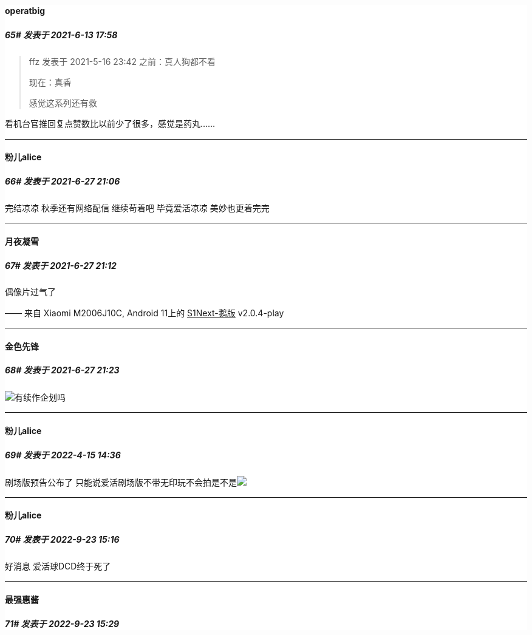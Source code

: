 ####  operatbig  
##### 65#       发表于 2021-6-13 17:58

<blockquote>ffz 发表于 2021-5-16 23:42
之前：真人狗都不看

现在：真香

感觉这系列还有救</blockquote>
看机台官推回复点赞数比以前少了很多，感觉是药丸……

*****

####  粉儿alice  
##### 66#       发表于 2021-6-27 21:06

完结凉凉 秋季还有网络配信 继续苟着吧
毕竟爱活凉凉 美妙也更着完完

*****

####  月夜凝雪  
##### 67#       发表于 2021-6-27 21:12

偶像片过气了

—— 来自 Xiaomi M2006J10C, Android 11上的 [S1Next-鹅版](https://github.com/ykrank/S1-Next/releases) v2.0.4-play

*****

####  金色先锋  
##### 68#       发表于 2021-6-27 21:23

<img src="https://static.saraba1st.com/image/smiley/face2017/001.png" referrerpolicy="no-referrer">有续作企划吗

*****

####  粉儿alice  
##### 69#       发表于 2022-4-15 14:36

剧场版预告公布了 只能说爱活剧场版不带无印玩不会拍是不是<img src="https://static.saraba1st.com/image/smiley/face2017/049.png" referrerpolicy="no-referrer">

*****

####  粉儿alice  
##### 70#       发表于 2022-9-23 15:16

好消息
爱活球DCD终于死了

*****

####  最强惠酱  
##### 71#       发表于 2022-9-23 15:29
